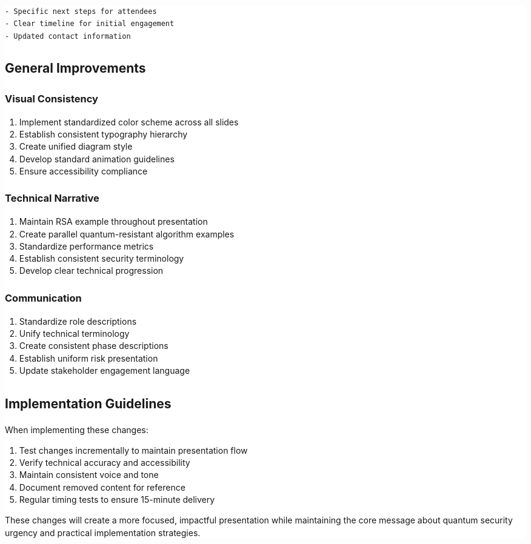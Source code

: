     - Specific next steps for attendees
    - Clear timeline for initial engagement
    - Updated contact information

## General Improvements

### Visual Consistency
1. Implement standardized color scheme across all slides
2. Establish consistent typography hierarchy
3. Create unified diagram style
4. Develop standard animation guidelines
5. Ensure accessibility compliance

### Technical Narrative
1. Maintain RSA example throughout presentation
2. Create parallel quantum-resistant algorithm examples
3. Standardize performance metrics
4. Establish consistent security terminology
5. Develop clear technical progression

### Communication
1. Standardize role descriptions
2. Unify technical terminology
3. Create consistent phase descriptions
4. Establish uniform risk presentation
5. Update stakeholder engagement language

## Implementation Guidelines

When implementing these changes:
1. Test changes incrementally to maintain presentation flow
2. Verify technical accuracy and accessibility
3. Maintain consistent voice and tone
4. Document removed content for reference
5. Regular timing tests to ensure 15-minute delivery

These changes will create a more focused, impactful presentation while maintaining the core message about quantum security urgency and practical implementation strategies.